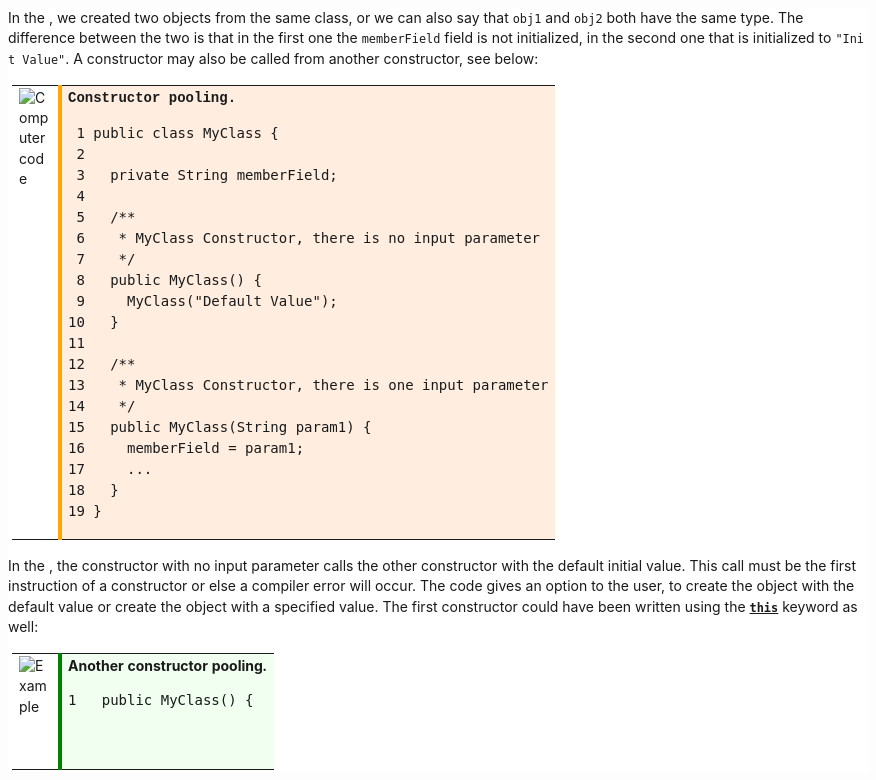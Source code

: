 <p>In the <a href="#code-section-29"></a>, we created two objects from the same class, or we can also say that <code>obj1</code> and <code>obj2</code> both have the same type. The difference between the two is that in the first one the <code>memberField</code> field is not initialized, in the second one that is initialized to <code>"Init Value"</code>. A constructor may also be called from another constructor, see below:</p>
<table style="padding:2px; margin:2px;">
<tr valign="top">
<td style="width:32px;"><img alt="Computer code" src="//upload.wikimedia.org/wikipedia/commons/thumb/7/78/Gnome-settings-accessibility-keyboard.svg/32px-Gnome-settings-accessibility-keyboard.svg.png" title="Computer code" width="32" height="32" srcset="//upload.wikimedia.org/wikipedia/commons/thumb/7/78/Gnome-settings-accessibility-keyboard.svg/48px-Gnome-settings-accessibility-keyboard.svg.png 1.5x, //upload.wikimedia.org/wikipedia/commons/thumb/7/78/Gnome-settings-accessibility-keyboard.svg/64px-Gnome-settings-accessibility-keyboard.svg.png 2x" data-file-width="60" data-file-height="60" /></td>
<td style="background-color:#ffeee0; border-left: 4px solid orange; padding-left: 6px; font-family: Monaco, Consolas, 'Courier New', Courier; font-size:1.0em; line-height:1.5 !important;"><span id="code-listing-13"><b>Constructor pooling.</b></span>
<div class="mw-highlight mw-content-ltr" dir="ltr">
<pre>
<span class="lineno"> 1 </span><span class="kd">public</span> <span class="kd">class</span> <span class="nc">MyClass</span> <span class="o">{</span>
<span class="lineno"> 2 </span>
<span class="lineno"> 3 </span>  <span class="kd">private</span> <span class="n">String</span> <span class="n">memberField</span><span class="o">;</span>
<span class="lineno"> 4 </span> 
<span class="lineno"> 5 </span>  <span class="cm">/**</span>
<span class="lineno"> 6 </span><span class="cm">   * MyClass Constructor, there is no input parameter</span>
<span class="lineno"> 7 </span><span class="cm">   */</span>
<span class="lineno"> 8 </span>  <span class="kd">public</span> <span class="nf">MyClass</span><span class="o">()</span> <span class="o">{</span>
<span class="lineno"> 9 </span><span class="hll">    <span class="n">MyClass</span><span class="o">(</span><span class="s">"Default Value"</span><span class="o">);</span>
</span><span class="lineno">10 </span>  <span class="o">}</span>
<span class="lineno">11 </span> 
<span class="lineno">12 </span>  <span class="cm">/**</span>
<span class="lineno">13 </span><span class="cm">   * MyClass Constructor, there is one input parameter</span>
<span class="lineno">14 </span><span class="cm">   */</span>
<span class="lineno">15 </span>  <span class="kd">public</span> <span class="nf">MyClass</span><span class="o">(</span><span class="n">String</span> <span class="n">param1</span><span class="o">)</span> <span class="o">{</span>
<span class="lineno">16 </span>    <span class="n">memberField</span> <span class="o">=</span> <span class="n">param1</span><span class="o">;</span>
<span class="lineno">17 </span>    <span class="o">...</span>
<span class="lineno">18 </span>  <span class="o">}</span>
<span class="lineno">19 </span><span class="o">}</span>
</pre></div>
</td>
</tr>
</table>
<p>In the <a href="#code-listing-13"></a>, the constructor with no input parameter calls the other constructor with the default initial value. This call must be the first instruction of a constructor or else a compiler error will occur. The code gives an option to the user, to create the object with the default value or create the object with a specified value. The first constructor could have been written using the <code><a href="/wiki/Java_Programming/Keywords/this" title="Java Programming/Keywords/this"><font style="color:DodgerBlue4; text-decoration: none; font-weight: bold;">this</font></a></code> keyword as well:</p>
<table style="padding:2px; margin:2px;">
<tr valign="top">
<td style="width:32px;"><img alt="Example" src="//upload.wikimedia.org/wikipedia/commons/thumb/6/6a/Nuvola_apps_edu_miscellaneous.svg/32px-Nuvola_apps_edu_miscellaneous.svg.png" title="Example" width="32" height="32" srcset="//upload.wikimedia.org/wikipedia/commons/thumb/6/6a/Nuvola_apps_edu_miscellaneous.svg/48px-Nuvola_apps_edu_miscellaneous.svg.png 1.5x, //upload.wikimedia.org/wikipedia/commons/thumb/6/6a/Nuvola_apps_edu_miscellaneous.svg/64px-Nuvola_apps_edu_miscellaneous.svg.png 2x" data-file-width="128" data-file-height="128" /></td>
<td style="background-color:#f0fff0; border-left: 4px solid green; padding-left: 6px;"><span id="code-section-30"><b> Another constructor pooling.</b></span>
<div class="mw-highlight mw-content-ltr" dir="ltr">
<pre>
<span class="lineno">1 </span>  <span class="kd">public</span> <span class="nf">MyClass</span><span class="o">()</span> <span class="o">{</span>
